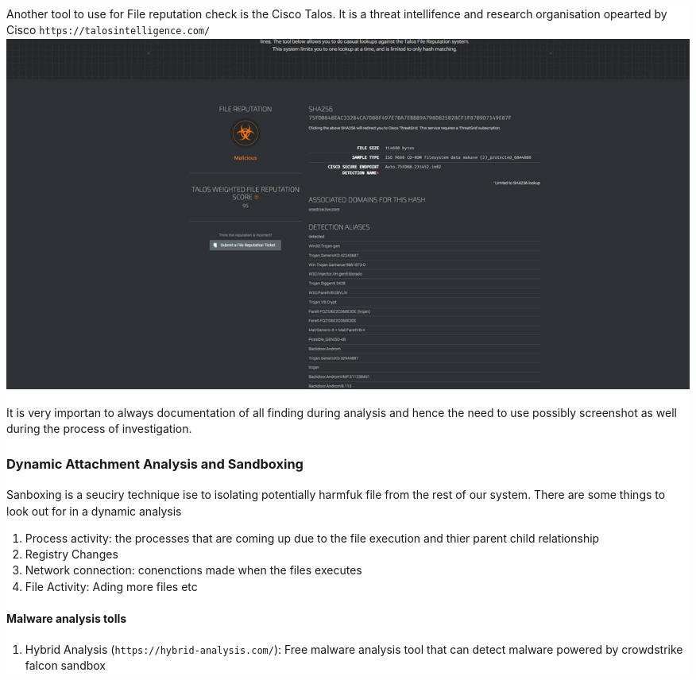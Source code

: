 Another tool to use for File reputation check is the Cisco Talos. It is a threat intellifence and research organisation opearted by Cisco `https://talosintelligence.com/`
![Talos File Reputation Search](image-14.png)

It is very importan to always documentation of all finding during analysis and hence the need to use possibly screenshot as well during the process of investigation.

### Dynamic Attachment Analysis and Sandboxing

Sanboxing is a seuciry technique ise to isolating potentially harmfuk file from the rest of our system.
 There are some things to look out for in a dynamic analysis

 1. Process activity: the processes that are coming up due to the file execution and thier parent child relationship
 2. Registry Changes
 3. Network connection: conenctions made when the files executes
 4. File Activity: Ading more files etc

#### Malware analysis tolls

1. Hybrid Analysis (`https://hybrid-analysis.com/`): Free malware analysis tool that can detect malware powered by crowdstrike falcon sandbox